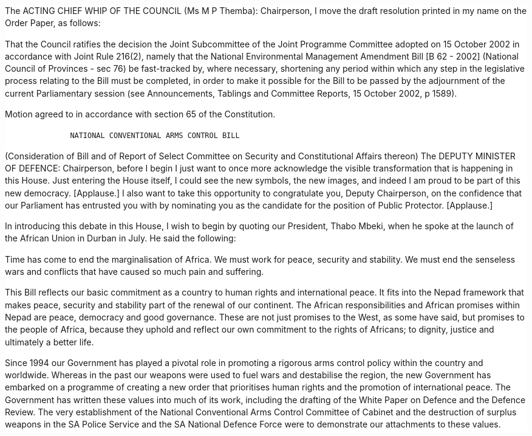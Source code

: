 The ACTING CHIEF WHIP OF THE COUNCIL (Ms M P Themba): Chairperson, I move
the draft resolution printed in my name on the Order Paper, as follows:


  That the Council ratifies the decision the Joint Subcommittee of the
  Joint Programme Committee adopted on 15 October 2002 in accordance with
  Joint Rule 216(2), namely that the National Environmental Management
  Amendment Bill [B 62 - 2002] (National Council of Provinces - sec 76) be
  fast-tracked by, where necessary, shortening any period within which any
  step in the legislative process relating to the Bill must be completed,
  in order to make it possible for the Bill to be passed by the adjournment
  of the current Parliamentary session (see Announcements, Tablings and
  Committee Reports, 15 October 2002, p 1589).

Motion agreed to in accordance with section 65 of the Constitution.

                   NATIONAL CONVENTIONAL ARMS CONTROL BILL

  (Consideration of Bill and of Report of Select Committee on Security and
                       Constitutional Affairs thereon)
The DEPUTY MINISTER OF DEFENCE: Chairperson, before I begin I just want to
once more acknowledge the visible transformation that is happening in this
House. Just entering the House itself, I could see the new symbols, the new
images, and indeed I am proud to be part of this new democracy. [Applause.]
I also want to take this opportunity to congratulate you, Deputy
Chairperson, on the confidence that our Parliament has entrusted you with
by nominating you as the candidate for the position of Public Protector.
[Applause.]

In introducing this debate in this House, I wish to begin by quoting our
President, Thabo Mbeki, when he spoke at the launch of the African Union in
Durban in July. He said the following:


  Time has come to end the marginalisation of Africa. We must work for
  peace, security and stability. We must end the senseless wars and
  conflicts that have caused so much pain and suffering.

This Bill reflects our basic commitment as a country to human rights and
international peace. It fits into the Nepad framework that makes peace,
security and stability part of the renewal of our continent. The African
responsibilities and African promises within Nepad are peace, democracy and
good governance. These are not just promises to the West, as some have
said, but promises to the people of Africa, because they uphold and reflect
our own commitment to the rights of Africans; to dignity, justice and
ultimately a better life.

Since 1994 our Government has played a pivotal role in promoting a rigorous
arms control policy within the country and worldwide. Whereas in the past
our weapons were used to fuel wars and destabilise the region, the new
Government has embarked on a programme of creating a new order that
prioritises human rights and the promotion of international peace. The
Government has written these values into much of its work, including the
drafting of the White Paper on Defence and the Defence Review. The very
establishment of the National Conventional Arms Control Committee of
Cabinet and the destruction of surplus weapons in the SA Police Service and
the SA National Defence Force were to demonstrate our attachments to these
values.
